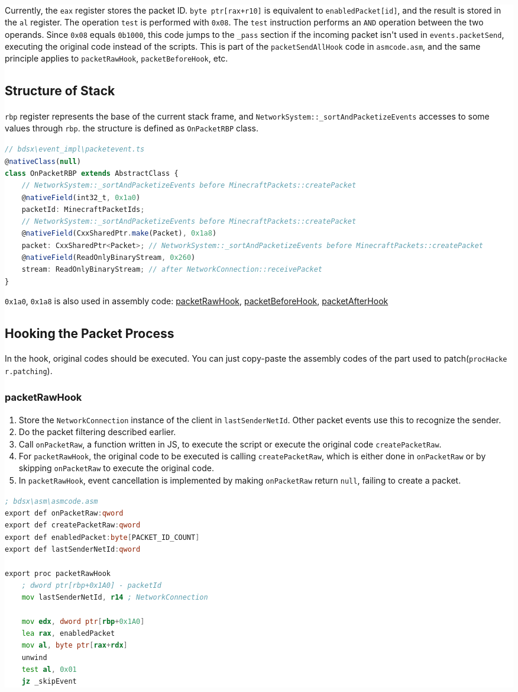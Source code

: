 Currently, the `eax` register stores the packet ID. `byte ptr[rax+r10]` is equivalent to `enabledPacket[id]`, and the result is stored in the `al` register. The operation `test` is performed with `0x08`. The `test` instruction performs an `AND` operation between the two operands. Since `0x08` equals `0b1000`, this code jumps to the `_pass` section if the incoming packet isn't used in `events.packetSend`, executing the original code instead of the scripts. This is part of the `packetSendAllHook` code in `asmcode.asm`, and the same principle applies to `packetRawHook`, `packetBeforeHook`, etc.

## Structure of Stack

`rbp` register represents the base of the current stack frame, and `NetworkSystem::_sortAndPacketizeEvents` accesses to some values through `rbp`. the structure is defined as `OnPacketRBP` class.

```ts
// bdsx\event_impl\packetevent.ts
@nativeClass(null)
class OnPacketRBP extends AbstractClass {
    // NetworkSystem::_sortAndPacketizeEvents before MinecraftPackets::createPacket
    @nativeField(int32_t, 0x1a0)
    packetId: MinecraftPacketIds;
    // NetworkSystem::_sortAndPacketizeEvents before MinecraftPackets::createPacket
    @nativeField(CxxSharedPtr.make(Packet), 0x1a8)
    packet: CxxSharedPtr<Packet>; // NetworkSystem::_sortAndPacketizeEvents before MinecraftPackets::createPacket
    @nativeField(ReadOnlyBinaryStream, 0x260)
    stream: ReadOnlyBinaryStream; // after NetworkConnection::receivePacket
}
```

`0x1a0`, `0x1a8` is also used in assembly code: [packetRawHook](#packetrawhook), [packetBeforeHook](#packetbeforehook), [packetAfterHook](#packetafterhook)

## Hooking the Packet Process

In the hook, original codes should be executed. You can just copy-paste the assembly codes of the part used to patch(`procHacker.patching`).

### packetRawHook

1. Store the `NetworkConnection` instance of the client in `lastSenderNetId`. Other packet events use this to recognize the sender.
2. Do the packet filtering described earlier.
3. Call `onPacketRaw`, a function written in JS, to execute the script or execute the original code `createPacketRaw`.
4. For `packetRawHook`, the original code to be executed is calling `createPacketRaw`, which is either done in `onPacketRaw` or by skipping `onPacketRaw` to execute the original code.
5. In `packetRawHook`, event cancellation is implemented by making `onPacketRaw` return `null`, failing to create a packet.

```asm
; bdsx\asm\asmcode.asm
export def onPacketRaw:qword
export def createPacketRaw:qword
export def enabledPacket:byte[PACKET_ID_COUNT]
export def lastSenderNetId:qword

export proc packetRawHook
    ; dword ptr[rbp+0x1A0] - packetId
    mov lastSenderNetId, r14 ; NetworkConnection

    mov edx, dword ptr[rbp+0x1A0]
    lea rax, enabledPacket
    mov al, byte ptr[rax+rdx]
    unwind
    test al, 0x01
    jz _skipEvent
```